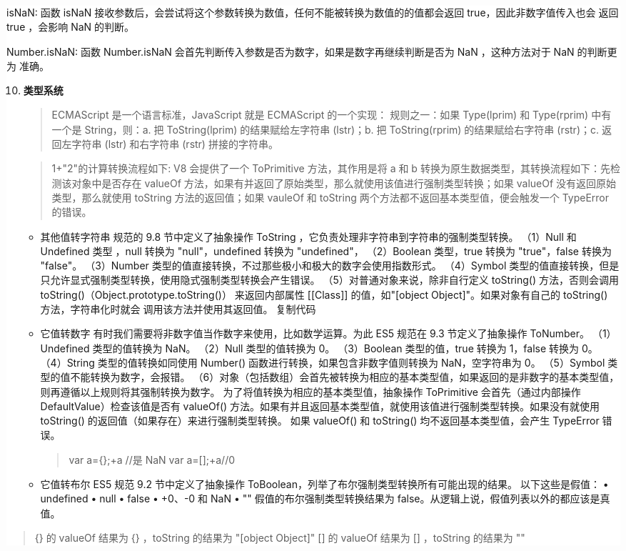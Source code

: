    isNaN:
   函数 isNaN 接收参数后，会尝试将这个参数转换为数值，任何不能被转换为数值的的值都会返回 true，因此非数字值传入也会
   返回 true ，会影响 NaN 的判断。

   Number.isNaN:
   函数 Number.isNaN 会首先判断传入参数是否为数字，如果是数字再继续判断是否为 NaN ，这种方法对于 NaN 的判断更为
   准确。

10. **类型系统**

    > ECMAScript 是一个语言标准，JavaScript 就是 ECMAScript 的一个实现：
    > 规则之一：如果 Type(lprim) 和 Type(rprim) 中有一个是 String，则：a. 把 ToString(lprim) 的结果赋给左字符串 (lstr)；b. 把 ToString(rprim) 的结果赋给右字符串 (rstr)；c. 返回左字符串 (lstr) 和右字符串 (rstr) 拼接的字符串。

    > 1+"2"的计算转换流程如下: V8 会提供了一个 ToPrimitive 方法，其作用是将 a 和 b 转换为原生数据类型，其转换流程如下：先检测该对象中是否存在 valueOf 方法，如果有并返回了原始类型，那么就使用该值进行强制类型转换；如果 valueOf 没有返回原始类型，那么就使用 toString 方法的返回值；如果 vauleOf 和 toString 两个方法都不返回基本类型值，便会触发一个 TypeError 的错误。

    - 其他值转字符串
      规范的 9.8 节中定义了抽象操作 ToString ，它负责处理非字符串到字符串的强制类型转换。
      （1）Null 和 Undefined 类型 ，null 转换为 "null"，undefined 转换为 "undefined"，
      （2）Boolean 类型，true 转换为 "true"，false 转换为 "false"。
      （3）Number 类型的值直接转换，不过那些极小和极大的数字会使用指数形式。
      （4）Symbol 类型的值直接转换，但是只允许显式强制类型转换，使用隐式强制类型转换会产生错误。
      （5）对普通对象来说，除非自行定义 toString() 方法，否则会调用 toString()（Object.prototype.toString()）
      来返回内部属性 [[Class]] 的值，如"[object Object]"。如果对象有自己的 toString() 方法，字符串化时就会
      调用该方法并使用其返回值。
      复制代码

    - 它值转数字
      有时我们需要将非数字值当作数字来使用，比如数学运算。为此 ES5 规范在 9.3 节定义了抽象操作 ToNumber。
      （1）Undefined 类型的值转换为 NaN。
      （2）Null 类型的值转换为 0。
      （3）Boolean 类型的值，true 转换为 1，false 转换为 0。
      （4）String 类型的值转换如同使用 Number() 函数进行转换，如果包含非数字值则转换为 NaN，空字符串为 0。
      （5）Symbol 类型的值不能转换为数字，会报错。
      （6）对象（包括数组）会首先被转换为相应的基本类型值，如果返回的是非数字的基本类型值，则再遵循以上规则将其强制转换为数字。
      为了将值转换为相应的基本类型值，抽象操作 ToPrimitive 会首先（通过内部操作 DefaultValue）检查该值是否有 valueOf() 方法。如果有并且返回基本类型值，就使用该值进行强制类型转换。如果没有就使用 toString() 的返回值（如果存在）来进行强制类型转换。
      如果 valueOf() 和 toString() 均不返回基本类型值，会产生 TypeError 错误。
      > var a={};+a //是 NaN
      > var a=[];+a//0
    - 它值转布尔
      ES5 规范 9.2 节中定义了抽象操作 ToBoolean，列举了布尔强制类型转换所有可能出现的结果。
      以下这些是假值：
      • undefined
      • null
      • false
      • +0、-0 和 NaN
      • ""
      假值的布尔强制类型转换结果为 false。从逻辑上说，假值列表以外的都应该是真值。

> {} 的 valueOf 结果为 {} ，toString 的结果为 "[object Object]"
> [] 的 valueOf 结果为 [] ，toString 的结果为 ""
